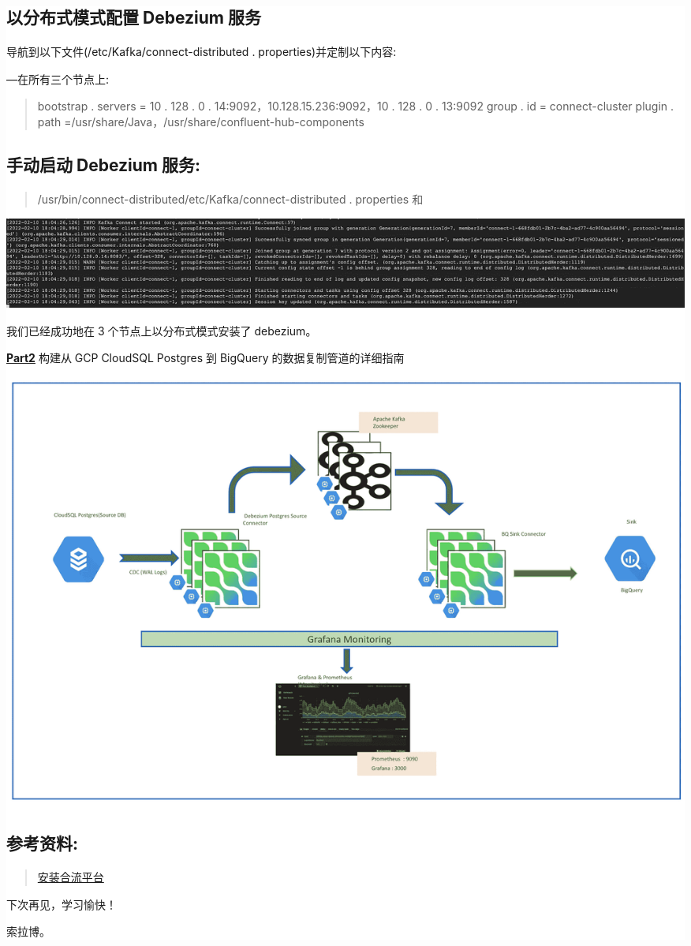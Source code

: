 ## 以分布式模式配置 Debezium 服务

导航到以下文件(/etc/Kafka/connect-distributed . properties)并定制以下内容:

—在所有三个节点上:

> bootstrap . servers = 10 . 128 . 0 . 14:9092，10.128.15.236:9092，10 . 128 . 0 . 13:9092
> group . id = connect-cluster
> plugin . path =/usr/share/Java，/usr/share/confluent-hub-components

## 手动启动 Debezium 服务:

> /usr/bin/connect-distributed/etc/Kafka/connect-distributed . properties 和

![](img/f7eeac474717d05d00f4d67341746c09.png)

我们已经成功地在 3 个节点上以分布式模式安装了 debezium。

[**Part2**](/@saurabhgupt_85545/near-real-time-data-replication-using-debezium-4da77cef67ab) 构建从 GCP CloudSQL Postgres 到 BigQuery 的数据复制管道的详细指南

![](img/bda1af348b180837ddebe3ffe5ba616b.png)

## 参考资料:

> [安装合流平台](https://docs.confluent.io/4.0.3/installation/installing_cp.html)

下次再见，学习愉快！

索拉博。
